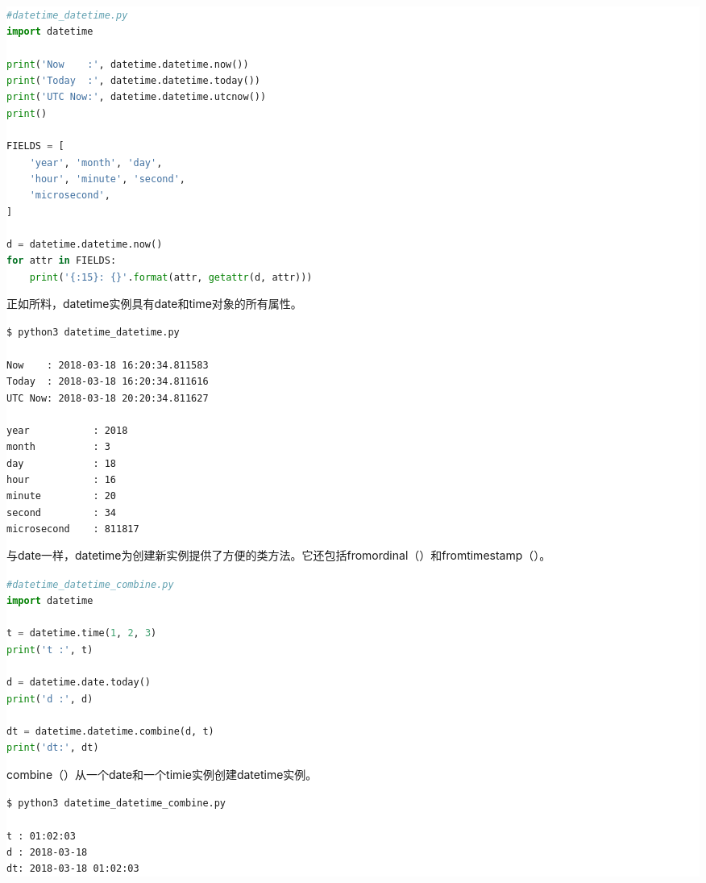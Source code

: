 ```python
#datetime_datetime.py
import datetime

print('Now    :', datetime.datetime.now())
print('Today  :', datetime.datetime.today())
print('UTC Now:', datetime.datetime.utcnow())
print()

FIELDS = [
    'year', 'month', 'day',
    'hour', 'minute', 'second',
    'microsecond',
]

d = datetime.datetime.now()
for attr in FIELDS:
    print('{:15}: {}'.format(attr, getattr(d, attr)))
```
正如所料，datetime实例具有date和time对象的所有属性。

```
$ python3 datetime_datetime.py

Now    : 2018-03-18 16:20:34.811583
Today  : 2018-03-18 16:20:34.811616
UTC Now: 2018-03-18 20:20:34.811627

year           : 2018
month          : 3
day            : 18
hour           : 16
minute         : 20
second         : 34
microsecond    : 811817
```
与date一样，datetime为创建新实例提供了方便的类方法。它还包括fromordinal（）和fromtimestamp（）。

```python
#datetime_datetime_combine.py
import datetime

t = datetime.time(1, 2, 3)
print('t :', t)

d = datetime.date.today()
print('d :', d)

dt = datetime.datetime.combine(d, t)
print('dt:', dt)
```
combine（）从一个date和一个timie实例创建datetime实例。

```
$ python3 datetime_datetime_combine.py

t : 01:02:03
d : 2018-03-18
dt: 2018-03-18 01:02:03
```
